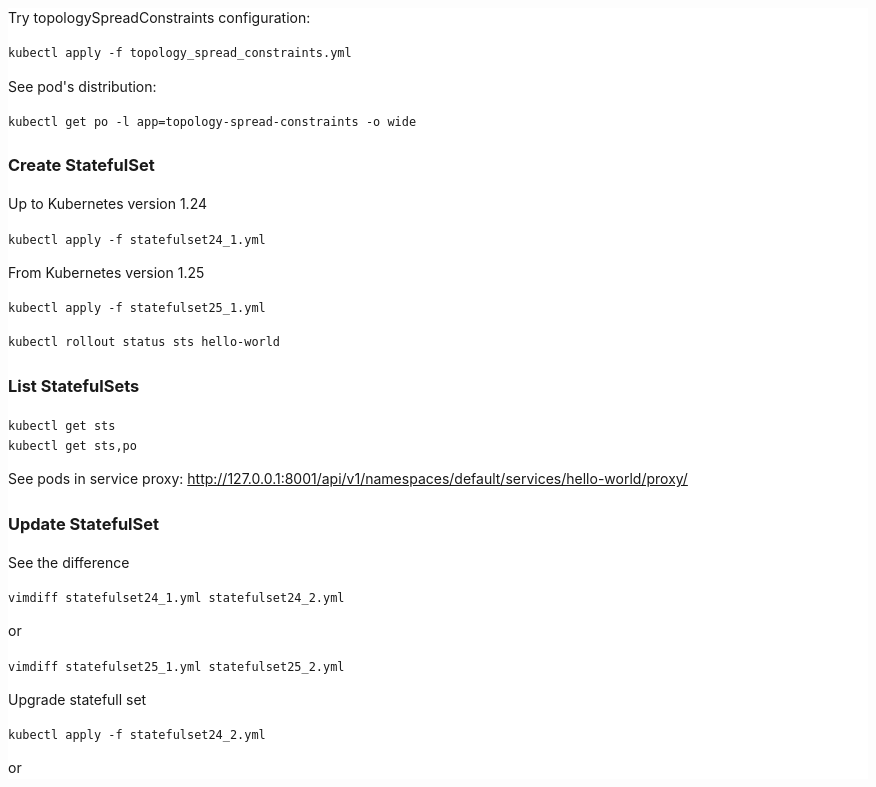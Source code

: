 Try topologySpreadConstraints configuration:

```
kubectl apply -f topology_spread_constraints.yml
```

See pod's distribution:

```
kubectl get po -l app=topology-spread-constraints -o wide
```

### Create StatefulSet

Up to Kubernetes version 1.24

```
kubectl apply -f statefulset24_1.yml
```

From Kubernetes version 1.25

```
kubectl apply -f statefulset25_1.yml
```

```
kubectl rollout status sts hello-world
```

### List StatefulSets

```
kubectl get sts
kubectl get sts,po
```

See pods in service proxy: <http://127.0.0.1:8001/api/v1/namespaces/default/services/hello-world/proxy/>

### Update StatefulSet

See the difference

```
vimdiff statefulset24_1.yml statefulset24_2.yml
```

or

```
vimdiff statefulset25_1.yml statefulset25_2.yml
```

Upgrade statefull set

```
kubectl apply -f statefulset24_2.yml
```

or
